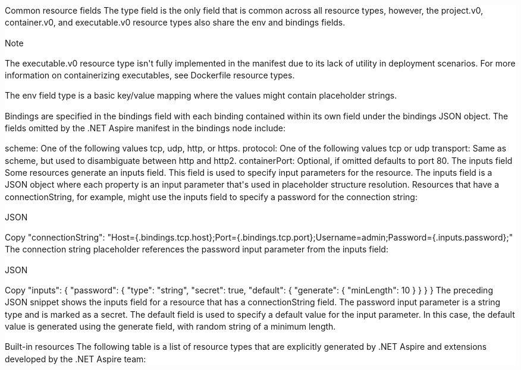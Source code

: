 
Common resource fields
The type field is the only field that is common across all resource types, however, the project.v0, container.v0, and executable.v0 resource types also share the env and bindings fields.

 Note

The executable.v0 resource type isn't fully implemented in the manifest due to its lack of utility in deployment scenarios. For more information on containerizing executables, see Dockerfile resource types.

The env field type is a basic key/value mapping where the values might contain placeholder strings.

Bindings are specified in the bindings field with each binding contained within its own field under the bindings JSON object. The fields omitted by the .NET Aspire manifest in the bindings node include:

scheme: One of the following values tcp, udp, http, or https.
protocol: One of the following values tcp or udp
transport: Same as scheme, but used to disambiguate between http and http2.
containerPort: Optional, if omitted defaults to port 80.
The inputs field
Some resources generate an inputs field. This field is used to specify input parameters for the resource. The inputs field is a JSON object where each property is an input parameter that's used in placeholder structure resolution. Resources that have a connectionString, for example, might use the inputs field to specify a password for the connection string:

JSON

Copy
"connectionString": "Host={<resourceName>.bindings.tcp.host};Port={<resourceName>.bindings.tcp.port};Username=admin;Password={<resourceName>.inputs.password};"
The connection string placeholder references the password input parameter from the inputs field:

JSON

Copy
"inputs": {
  "password": {
    "type": "string",
    "secret": true,
    "default": {
      "generate": {
        "minLength": 10
      }
    }
  }
}
The preceding JSON snippet shows the inputs field for a resource that has a connectionString field. The password input parameter is a string type and is marked as a secret. The default field is used to specify a default value for the input parameter. In this case, the default value is generated using the generate field, with random string of a minimum length.

Built-in resources
The following table is a list of resource types that are explicitly generated by .NET Aspire and extensions developed by the .NET Aspire team:
